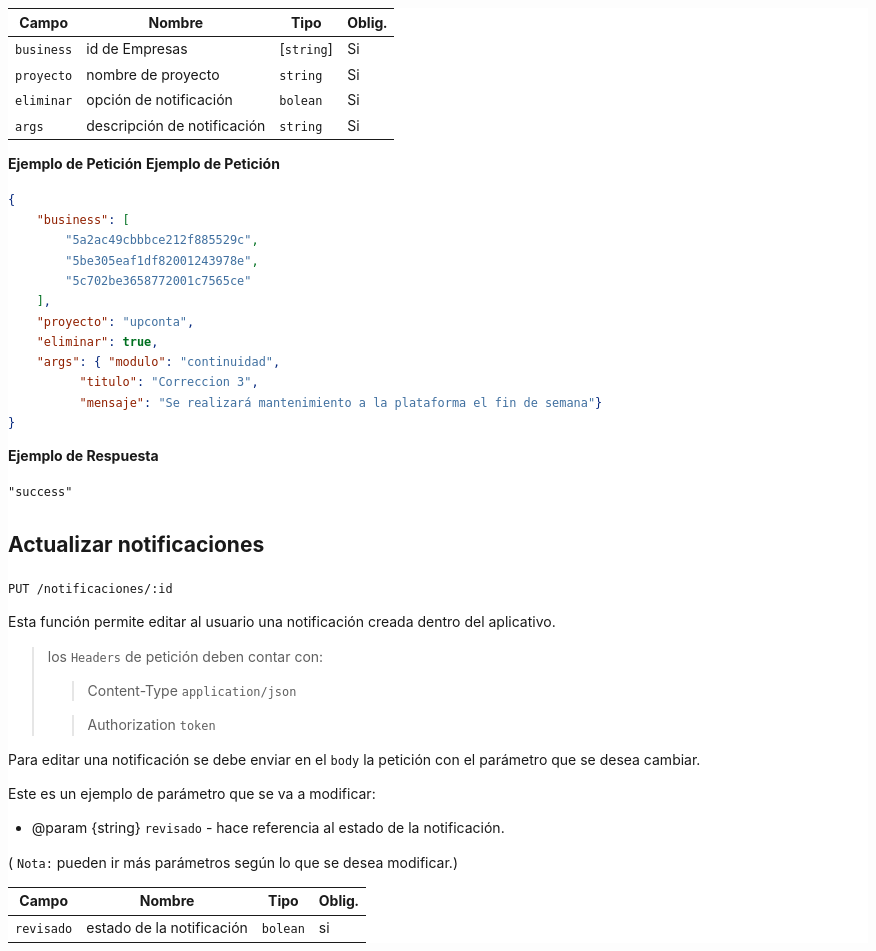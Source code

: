 | Campo      | Nombre                | Tipo      | Oblig. |
| ---------- | --------------------- | --------- | ------ |
| `business` | id de Empresas        | [`string`]| Si     |
|  `proyecto`| nombre de proyecto    | `string`  | Si     |
| `eliminar` | opción de notificación| `bolean`  | Si     |
|   `args`   | descripción de notificación| `string`| Si  |


**Ejemplo de Petición**
**Ejemplo de Petición**

```json
{
	"business": [
		"5a2ac49cbbbce212f885529c",
		"5be305eaf1df82001243978e",
		"5c702be3658772001c7565ce"
	],
	"proyecto": "upconta",
	"eliminar": true,
	"args": { "modulo": "continuidad",
		  "titulo": "Correccion 3",
		  "mensaje": "Se realizará mantenimiento a la plataforma el fin de semana"}
}
```

**Ejemplo de Respuesta**

```text
"success"
```

## Actualizar notificaciones

`PUT /notificaciones/:id`

Esta función permite editar al usuario una notificación creada dentro del aplicativo.


>los `Headers` de petición deben contar con:
>>Content-Type `application/json`
 >
>>Authorization `token`

Para editar una notificación se debe enviar en el `body` la petición con el parámetro que se desea cambiar.



Este es un ejemplo de parámetro que se va a modificar:
- @param {string} `revisado` - hace referencia al estado de la notificación.

( `Nota:` pueden ir más parámetros según lo que se desea modificar.)


| Campo      | Nombre                | Tipo      | Oblig. |
| ---------- | --------------------- | --------- | ------ |
| `revisado` | estado de la notificación| `bolean`|si |
